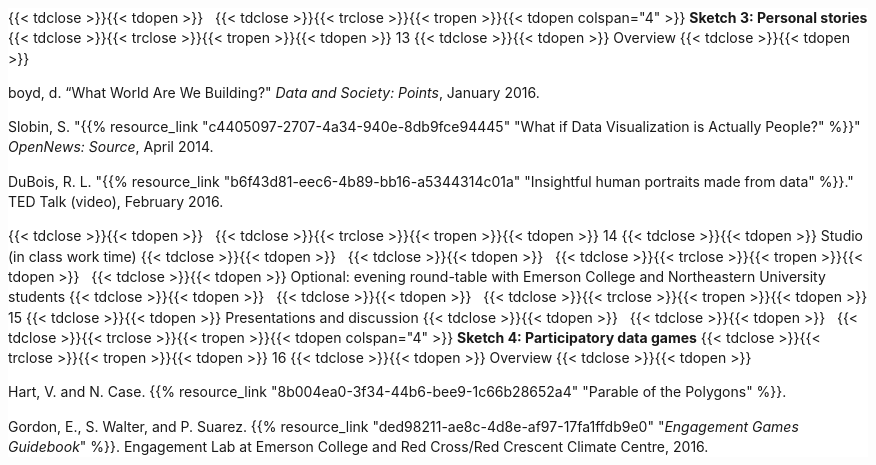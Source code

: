 {{< tdclose >}}{{< tdopen >}}
 
{{< tdclose >}}{{< trclose >}}{{< tropen >}}{{< tdopen colspan="4" >}}
**Sketch 3: Personal stories**
{{< tdclose >}}{{< trclose >}}{{< tropen >}}{{< tdopen >}}
13
{{< tdclose >}}{{< tdopen >}}
Overview
{{< tdclose >}}{{< tdopen >}}

boyd, d. “What World Are We Building?" *Data and Society: Points*, January 2016.

Slobin, S. "{{% resource_link "c4405097-2707-4a34-940e-8db9fce94445" "What if Data Visualization is Actually People?" %}}" *OpenNews: Source*, April 2014.

DuBois, R. L. "{{% resource_link "b6f43d81-eec6-4b89-bb16-a5344314c01a" "Insightful human portraits made from data" %}}." TED Talk (video), February 2016.

{{< tdclose >}}{{< tdopen >}}
 
{{< tdclose >}}{{< trclose >}}{{< tropen >}}{{< tdopen >}}
14
{{< tdclose >}}{{< tdopen >}}
Studio (in class work time)
{{< tdclose >}}{{< tdopen >}}
 
{{< tdclose >}}{{< tdopen >}}
 
{{< tdclose >}}{{< trclose >}}{{< tropen >}}{{< tdopen >}}
 
{{< tdclose >}}{{< tdopen >}}
Optional: evening round-table with Emerson College and Northeastern University students
{{< tdclose >}}{{< tdopen >}}
 
{{< tdclose >}}{{< tdopen >}}
 
{{< tdclose >}}{{< trclose >}}{{< tropen >}}{{< tdopen >}}
15
{{< tdclose >}}{{< tdopen >}}
Presentations and discussion
{{< tdclose >}}{{< tdopen >}}
 
{{< tdclose >}}{{< tdopen >}}
 
{{< tdclose >}}{{< trclose >}}{{< tropen >}}{{< tdopen colspan="4" >}}
**Sketch 4: Participatory data games**
{{< tdclose >}}{{< trclose >}}{{< tropen >}}{{< tdopen >}}
16
{{< tdclose >}}{{< tdopen >}}
Overview
{{< tdclose >}}{{< tdopen >}}

Hart, V. and N. Case. {{% resource_link "8b004ea0-3f34-44b6-bee9-1c66b28652a4" "Parable of the Polygons" %}}.

Gordon, E., S. Walter, and P. Suarez. {{% resource_link "ded98211-ae8c-4d8e-af97-17fa1ffdb9e0" "*Engagement Games Guidebook*" %}}. Engagement Lab at Emerson College and Red Cross/Red Crescent Climate Centre, 2016.
